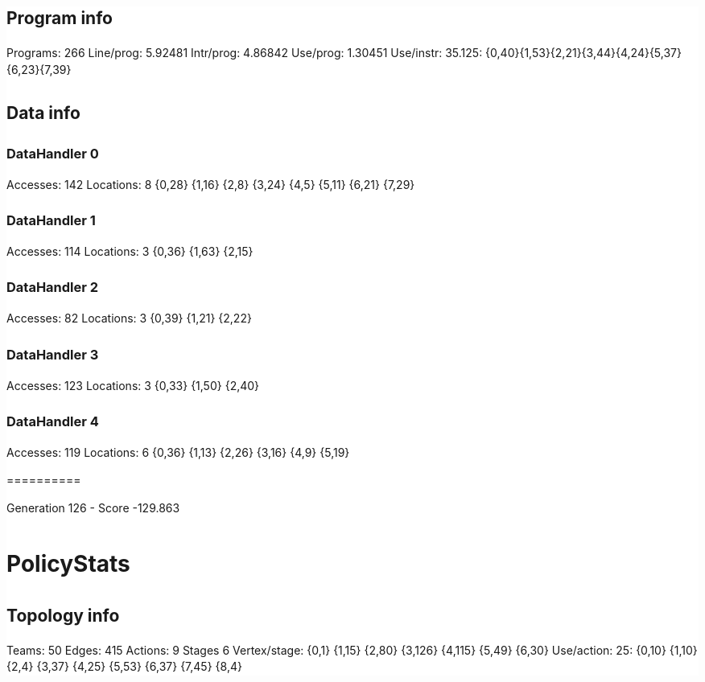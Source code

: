 ## Program info
Programs:	266
Line/prog:	5.92481
Intr/prog:	4.86842
Use/prog:	1.30451
Use/instr:	35.125: {0,40}{1,53}{2,21}{3,44}{4,24}{5,37}{6,23}{7,39}

## Data info

### DataHandler 0
Accesses:	142
Locations:	8
{0,28} {1,16} {2,8} {3,24} {4,5} {5,11} {6,21} {7,29} 

### DataHandler 1
Accesses:	114
Locations:	3
{0,36} {1,63} {2,15} 

### DataHandler 2
Accesses:	82
Locations:	3
{0,39} {1,21} {2,22} 

### DataHandler 3
Accesses:	123
Locations:	3
{0,33} {1,50} {2,40} 

### DataHandler 4
Accesses:	119
Locations:	6
{0,36} {1,13} {2,26} {3,16} {4,9} {5,19} 


==========

Generation 126 - Score -129.863

# PolicyStats
## Topology info
Teams:		50
Edges:		415
Actions:	9
Stages		6
Vertex/stage:	{0,1} {1,15} {2,80} {3,126} {4,115} {5,49} {6,30} 
Use/action:	25: {0,10} {1,10} {2,4} {3,37} {4,25} {5,53} {6,37} {7,45} {8,4} 
